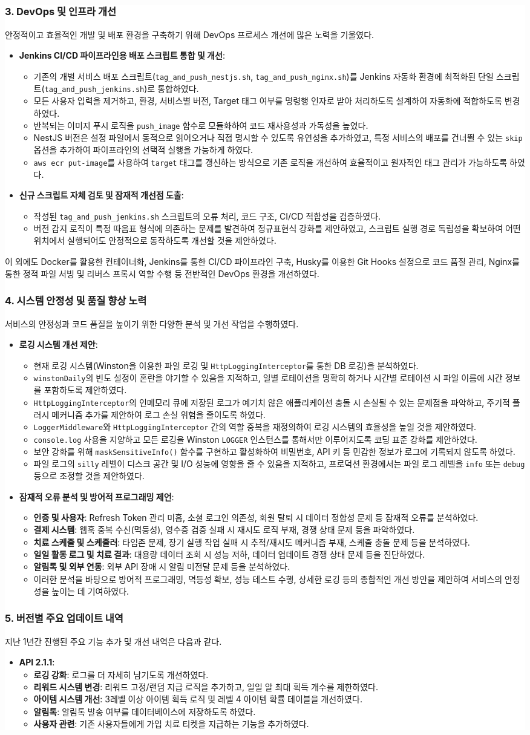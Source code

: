 ### 3. DevOps 및 인프라 개선

안정적이고 효율적인 개발 및 배포 환경을 구축하기 위해 DevOps 프로세스 개선에 많은 노력을 기울였다.

*   **Jenkins CI/CD 파이프라인용 배포 스크립트 통합 및 개선**:
    *   기존의 개별 서비스 배포 스크립트(`tag_and_push_nestjs.sh`, `tag_and_push_nginx.sh`)를 Jenkins 자동화 환경에 최적화된 단일 스크립트(`tag_and_push_jenkins.sh`)로 통합하였다.
    *   모든 사용자 입력을 제거하고, 환경, 서비스별 버전, Target 태그 여부를 명령행 인자로 받아 처리하도록 설계하여 자동화에 적합하도록 변경하였다.
    *   반복되는 이미지 푸시 로직을 `push_image` 함수로 모듈화하여 코드 재사용성과 가독성을 높였다.
    *   NestJS 버전은 설정 파일에서 동적으로 읽어오거나 직접 명시할 수 있도록 유연성을 추가하였고, 특정 서비스의 배포를 건너뛸 수 있는 `skip` 옵션을 추가하여 파이프라인의 선택적 실행을 가능하게 하였다.
    *   `aws ecr put-image`를 사용하여 `target` 태그를 갱신하는 방식으로 기존 로직을 개선하여 효율적이고 원자적인 태그 관리가 가능하도록 하였다.

*   **신규 스크립트 자체 검토 및 잠재적 개선점 도출**:
    *   작성된 `tag_and_push_jenkins.sh` 스크립트의 오류 처리, 코드 구조, CI/CD 적합성을 검증하였다.
    *   버전 감지 로직이 특정 따옴표 형식에 의존하는 문제를 발견하여 정규표현식 강화를 제안하였고, 스크립트 실행 경로 독립성을 확보하여 어떤 위치에서 실행되어도 안정적으로 동작하도록 개선할 것을 제안하였다.

이 외에도 Docker를 활용한 컨테이너화, Jenkins를 통한 CI/CD 파이프라인 구축, Husky를 이용한 Git Hooks 설정으로 코드 품질 관리, Nginx를 통한 정적 파일 서빙 및 리버스 프록시 역할 수행 등 전반적인 DevOps 환경을 개선하였다.

### 4. 시스템 안정성 및 품질 향상 노력

서비스의 안정성과 코드 품질을 높이기 위한 다양한 분석 및 개선 작업을 수행하였다.

*   **로깅 시스템 개선 제안**:
    *   현재 로깅 시스템(Winston을 이용한 파일 로깅 및 `HttpLoggingInterceptor`를 통한 DB 로깅)을 분석하였다.
    *   `winstonDaily`의 빈도 설정이 혼란을 야기할 수 있음을 지적하고, 일별 로테이션을 명확히 하거나 시간별 로테이션 시 파일 이름에 시간 정보를 포함하도록 제안하였다.
    *   `HttpLoggingInterceptor`의 인메모리 큐에 저장된 로그가 예기치 않은 애플리케이션 충돌 시 손실될 수 있는 문제점을 파악하고, 주기적 플러시 메커니즘 추가를 제안하여 로그 손실 위험을 줄이도록 하였다.
    *   `LoggerMiddleware`와 `HttpLoggingInterceptor` 간의 역할 중복을 재정의하여 로깅 시스템의 효율성을 높일 것을 제안하였다.
    *   `console.log` 사용을 지양하고 모든 로깅을 Winston `LOGGER` 인스턴스를 통해서만 이루어지도록 코딩 표준 강화를 제안하였다.
    *   보안 강화를 위해 `maskSensitiveInfo()` 함수를 구현하고 활성화하여 비밀번호, API 키 등 민감한 정보가 로그에 기록되지 않도록 하였다.
    *   파일 로그의 `silly` 레벨이 디스크 공간 및 I/O 성능에 영향을 줄 수 있음을 지적하고, 프로덕션 환경에서는 파일 로그 레벨을 `info` 또는 `debug` 등으로 조정할 것을 제안하였다.

*   **잠재적 오류 분석 및 방어적 프로그래밍 제언**:
    *   **인증 및 사용자**: Refresh Token 관리 미흡, 소셜 로그인 의존성, 회원 탈퇴 시 데이터 정합성 문제 등 잠재적 오류를 분석하였다.
    *   **결제 시스템**: 웹훅 중복 수신(멱등성), 영수증 검증 실패 시 재시도 로직 부재, 경쟁 상태 문제 등을 파악하였다.
    *   **치료 스케줄 및 스케줄러**: 타임존 문제, 장기 실행 작업 실패 시 추적/재시도 메커니즘 부재, 스케줄 충돌 문제 등을 분석하였다.
    *   **일일 활동 로그 및 치료 결과**: 대용량 데이터 조회 시 성능 저하, 데이터 업데이트 경쟁 상태 문제 등을 진단하였다.
    *   **알림톡 및 외부 연동**: 외부 API 장애 시 알림 미전달 문제 등을 분석하였다.
    *   이러한 분석을 바탕으로 방어적 프로그래밍, 멱등성 확보, 성능 테스트 수행, 상세한 로깅 등의 종합적인 개선 방안을 제안하여 서비스의 안정성을 높이는 데 기여하였다.

### 5. 버전별 주요 업데이트 내역

지난 1년간 진행된 주요 기능 추가 및 개선 내역은 다음과 같다.

*   **API 2.1.1**:
    *   **로깅 강화**: 로그를 더 자세히 남기도록 개선하였다.
    *   **리워드 시스템 변경**: 리워드 고정/랜덤 지급 로직을 추가하고, 일일 알 최대 획득 개수를 제한하였다.
    *   **아이템 시스템 개선**: 3레벨 이상 아이템 획득 로직 및 레벨 4 아이템 확률 테이블을 개선하였다.
    *   **알림톡**: 알림톡 발송 여부를 데이터베이스에 저장하도록 하였다.
    *   **사용자 관련**: 기존 사용자들에게 가입 치료 티켓을 지급하는 기능을 추가하였다.

